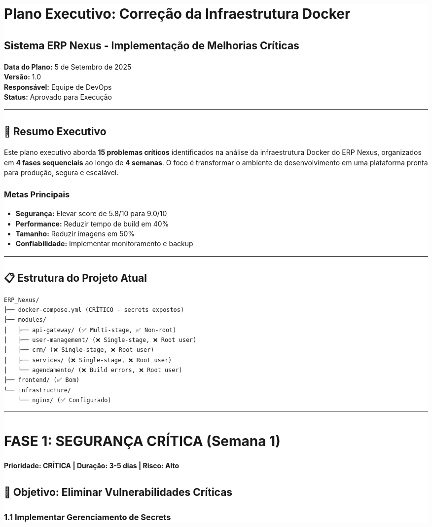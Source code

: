 # Plano Executivo: Correção da Infraestrutura Docker
## Sistema ERP Nexus - Implementação de Melhorias Críticas

**Data do Plano:** 5 de Setembro de 2025  
**Versão:** 1.0  
**Responsável:** Equipe de DevOps  
**Status:** Aprovado para Execução  

---

## 🎯 Resumo Executivo

Este plano executivo aborda **15 problemas críticos** identificados na análise da infraestrutura Docker do ERP Nexus, organizados em **4 fases sequenciais** ao longo de **4 semanas**. O foco é transformar o ambiente de desenvolvimento em uma plataforma pronta para produção, segura e escalável.

### Metas Principais
- **Segurança:** Elevar score de 5.8/10 para 9.0/10
- **Performance:** Reduzir tempo de build em 40%
- **Tamanho:** Reduzir imagens em 50%
- **Confiabilidade:** Implementar monitoramento e backup

---

## 📋 Estrutura do Projeto Atual

```
ERP_Nexus/
├── docker-compose.yml (CRÍTICO - secrets expostos)
├── modules/
│   ├── api-gateway/ (✅ Multi-stage, ✅ Non-root)
│   ├── user-management/ (❌ Single-stage, ❌ Root user)
│   ├── crm/ (❌ Single-stage, ❌ Root user)
│   ├── services/ (❌ Single-stage, ❌ Root user)
│   └── agendamento/ (❌ Build errors, ❌ Root user)
├── frontend/ (✅ Bom)
└── infrastructure/
    └── nginx/ (✅ Configurado)
```

---

# FASE 1: SEGURANÇA CRÍTICA (Semana 1)
**Prioridade: CRÍTICA | Duração: 3-5 dias | Risco: Alto**

## 🔐 Objetivo: Eliminar Vulnerabilidades Críticas

### 1.1 Implementar Gerenciamento de Secrets
